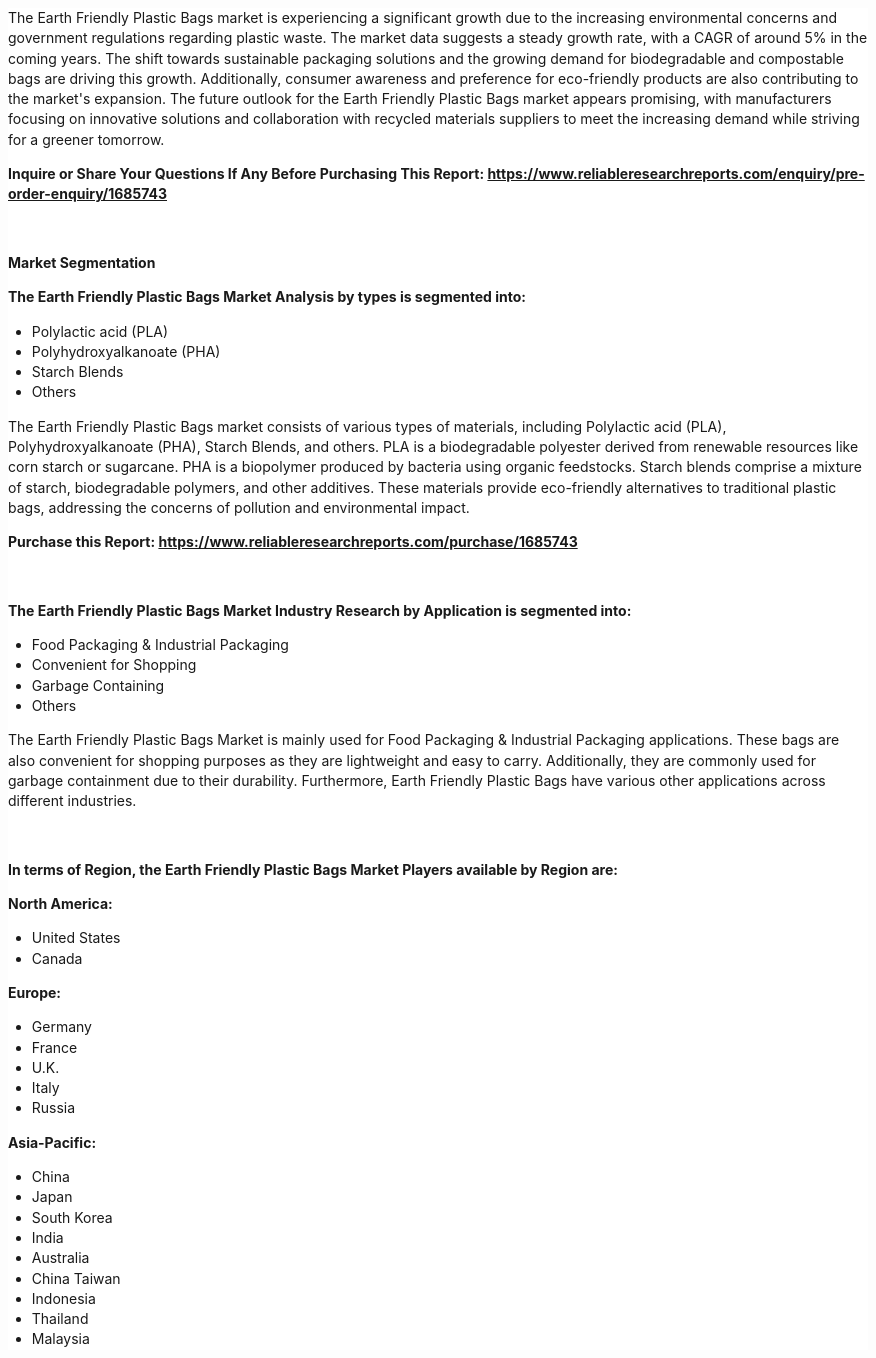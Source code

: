 <p><p>The Earth Friendly Plastic Bags market is experiencing a significant growth due to the increasing environmental concerns and government regulations regarding plastic waste. The market data suggests a steady growth rate, with a CAGR of around 5% in the coming years. The shift towards sustainable packaging solutions and the growing demand for biodegradable and compostable bags are driving this growth. Additionally, consumer awareness and preference for eco-friendly products are also contributing to the market's expansion. The future outlook for the Earth Friendly Plastic Bags market appears promising, with manufacturers focusing on innovative solutions and collaboration with recycled materials suppliers to meet the increasing demand while striving for a greener tomorrow.</p></p>
<p><strong>Inquire or Share Your Questions If Any Before Purchasing This Report: <a href="https://www.reliableresearchreports.com/enquiry/pre-order-enquiry/1685743">https://www.reliableresearchreports.com/enquiry/pre-order-enquiry/1685743</a></strong></p>
<p>&nbsp;</p>
<p><strong>Market Segmentation</strong></p>
<p><strong>The Earth Friendly Plastic Bags Market Analysis by types is segmented into:</strong></p>
<p><ul><li>Polylactic acid (PLA)</li><li>Polyhydroxyalkanoate (PHA)</li><li>Starch Blends</li><li>Others</li></ul></p>
<p><p>The Earth Friendly Plastic Bags market consists of various types of materials, including Polylactic acid (PLA), Polyhydroxyalkanoate (PHA), Starch Blends, and others. PLA is a biodegradable polyester derived from renewable resources like corn starch or sugarcane. PHA is a biopolymer produced by bacteria using organic feedstocks. Starch blends comprise a mixture of starch, biodegradable polymers, and other additives. These materials provide eco-friendly alternatives to traditional plastic bags, addressing the concerns of pollution and environmental impact.</p></p>
<p><strong>Purchase this Report:&nbsp;<a href="https://www.reliableresearchreports.com/purchase/1685743">https://www.reliableresearchreports.com/purchase/1685743</a></strong></p>
<p>&nbsp;</p>
<p><strong>The Earth Friendly Plastic Bags Market Industry Research by Application is segmented into:</strong></p>
<p><ul><li>Food Packaging & Industrial Packaging</li><li>Convenient for Shopping</li><li>Garbage Containing</li><li>Others</li></ul></p>
<p><p>The Earth Friendly Plastic Bags Market is mainly used for Food Packaging & Industrial Packaging applications. These bags are also convenient for shopping purposes as they are lightweight and easy to carry. Additionally, they are commonly used for garbage containment due to their durability. Furthermore, Earth Friendly Plastic Bags have various other applications across different industries.</p></p>
<p>&nbsp;</p>
<p><strong>In terms of Region, the Earth Friendly Plastic Bags Market Players available by Region are:</strong></p>
<p>
    <p> <strong> North America: </strong>
        <ul>
            <li>United States</li>
            <li>Canada</li>
        </ul>
        </p> 
    <p> <strong> Europe: </strong>
        <ul>
            <li>Germany</li>
            <li>France</li>
            <li>U.K.</li>
            <li>Italy</li>
            <li>Russia</li>
        </ul>
        </p> 
    <p> <strong> Asia-Pacific: </strong>
        <ul>
            <li>China</li>
            <li>Japan</li>
            <li>South Korea</li>
            <li>India</li>
            <li>Australia</li>
            <li>China Taiwan</li>
            <li>Indonesia</li>
            <li>Thailand</li>
            <li>Malaysia</li>